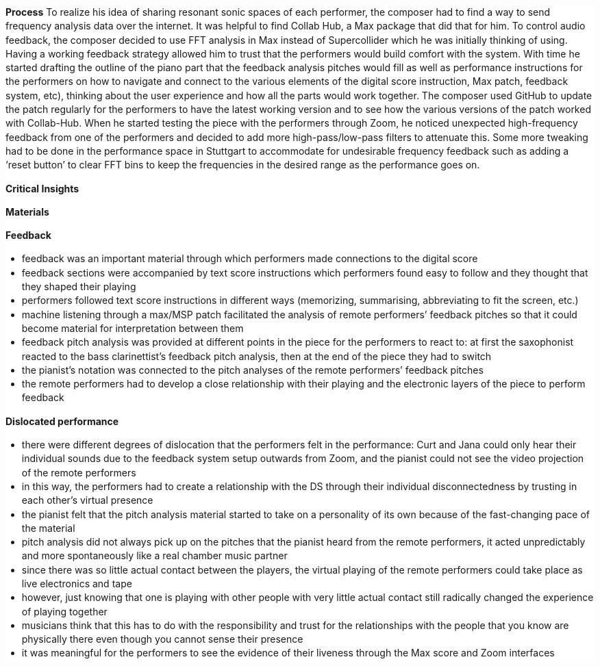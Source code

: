 **Process**
To realize his idea of sharing resonant sonic spaces of each performer, the composer had to find a way to send frequency analysis data over the internet. It was helpful to find Collab Hub, a Max package that did that for him. To control audio feedback, the composer decided to use FFT analysis in Max instead of Supercollider which he was initially thinking of using. Having a working feedback strategy allowed him to trust that the performers would build comfort with the system. With time he started drafting the outline of the piano part that the feedback analysis pitches would fill as well as performance instructions for the performers on how to navigate and connect to the various elements of the digital score instruction, Max patch, feedback system, etc), thinking about the user experience and how all the parts would work together. The composer used GitHub to update the patch regularly for the performers to have the latest working version and to see how the various versions of the patch worked with Collab-Hub. When he started testing the piece with the performers through Zoom, he noticed unexpected high-frequency feedback from one of the performers and decided to add more high-pass/low-pass filters to attenuate this. Some more tweaking had to be done in the performance space in Stuttgart to accommodate for undesirable frequency feedback such as adding a ‘reset button’ to clear FFT bins to keep the frequencies in the desired range as the performance goes on.

**Critical Insights**

**Materials**

**Feedback** 

- feedback was an important material through which performers made connections to the digital score
- feedback sections were accompanied by text score instructions which performers found easy to follow and they thought that they shaped their playing
- performers followed text score instructions in different ways (memorizing, summarising, abbreviating to fit the screen, etc.)
- machine listening through a max/MSP patch facilitated the analysis of remote performers’ feedback pitches so that it could become material for interpretation between them
- feedback pitch analysis was provided at different points in the piece for the performers to react to: at first the saxophonist reacted to the bass clarinettist’s feedback pitch analysis, then at the end of the piece they had to switch
- the pianist’s notation was connected to the pitch analyses of the remote performers’ feedback pitches
- the remote performers had to develop a close relationship with their playing and the electronic layers of the piece to perform feedback

**Dislocated performance**

- there were different degrees of dislocation that the performers felt in the performance: Curt and Jana could only hear their individual sounds due to the feedback system setup outwards from Zoom, and the pianist could not see the video projection of the remote performers
- in this way, the performers had to create a relationship with the DS through their individual disconnectedness by trusting in each other’s virtual presence
- the pianist felt that the pitch analysis material started to take on a personality of its own because of the fast-changing pace of the material
- pitch analysis did not always pick up on the pitches that the pianist heard from the remote performers, it acted unpredictably and more spontaneously like a real chamber music partner
- since there was so little actual contact between the players, the virtual playing of the remote performers could take place as live electronics and tape 
- however, just knowing that one is playing with other people with very little actual contact still radically changed the experience of playing together
- musicians think that this has to do with the responsibility and trust for the relationships with the people that you know are physically there even though you cannot sense their presence
- it was meaningful for the performers to see the evidence of their liveness through the Max score and Zoom interfaces
